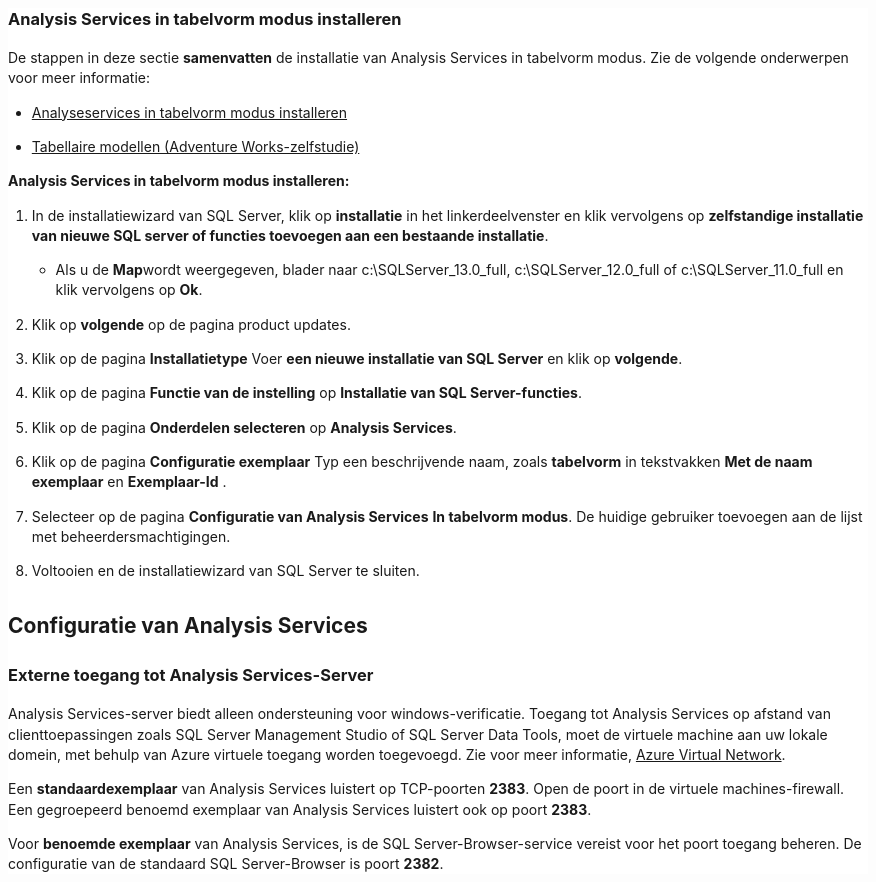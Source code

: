 ### <a name="to-install-analysis-services-tabular-mode"></a>Analysis Services in tabelvorm modus installeren

De stappen in deze sectie **samenvatten** de installatie van Analysis Services in tabelvorm modus. Zie de volgende onderwerpen voor meer informatie:

- [Analyseservices in tabelvorm modus installeren](https://msdn.microsoft.com/library/hh231722.aspx)

- [Tabellaire modellen (Adventure Works-zelfstudie)](https://msdn.microsoft.com/library/140d0b43-9455-4907-9827-16564a904268)

**Analysis Services in tabelvorm modus installeren:**

1. In de installatiewizard van SQL Server, klik op **installatie** in het linkerdeelvenster en klik vervolgens op **zelfstandige installatie van nieuwe SQL server of functies toevoegen aan een bestaande installatie**.

    - Als u de **Map**wordt weergegeven, blader naar c:\SQLServer_13.0_full, c:\SQLServer_12.0_full of c:\SQLServer_11.0_full en klik vervolgens op **Ok**.

1. Klik op **volgende** op de pagina product updates.

1. Klik op de pagina **Installatietype** Voer **een nieuwe installatie van SQL Server** en klik op **volgende**.

1. Klik op de pagina **Functie van de instelling** op **Installatie van SQL Server-functies**.

1. Klik op de pagina **Onderdelen selecteren** op **Analysis Services**.

1. Klik op de pagina **Configuratie exemplaar** Typ een beschrijvende naam, zoals **tabelvorm** in tekstvakken **Met de naam exemplaar** en **Exemplaar-Id** .

1. Selecteer op de pagina **Configuratie van Analysis Services** **In tabelvorm modus**. De huidige gebruiker toevoegen aan de lijst met beheerdersmachtigingen.

1. Voltooien en de installatiewizard van SQL Server te sluiten.

## <a name="analysis-services-configuration"></a>Configuratie van Analysis Services

### <a name="remote-access-to-analysis-services-server"></a>Externe toegang tot Analysis Services-Server

Analysis Services-server biedt alleen ondersteuning voor windows-verificatie. Toegang tot Analysis Services op afstand van clienttoepassingen zoals SQL Server Management Studio of SQL Server Data Tools, moet de virtuele machine aan uw lokale domein, met behulp van Azure virtuele toegang worden toegevoegd. Zie voor meer informatie, [Azure Virtual Network](../virtual-network/virtual-networks-overview.md).

Een **standaardexemplaar** van Analysis Services luistert op TCP-poorten **2383**. Open de poort in de virtuele machines-firewall. Een gegroepeerd benoemd exemplaar van Analysis Services luistert ook op poort **2383**.

Voor **benoemde exemplaar** van Analysis Services, is de SQL Server-Browser-service vereist voor het poort toegang beheren. De configuratie van de standaard SQL Server-Browser is poort **2382**.
